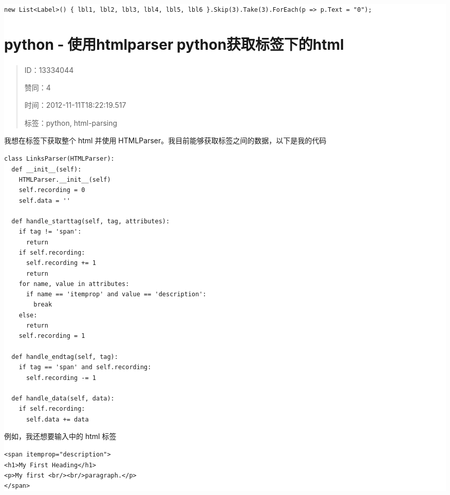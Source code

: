 ```
new List<Label>() { lbl1, lbl2, lbl3, lbl4, lbl5, lbl6 }.Skip(3).Take(3).ForEach(p => p.Text = "0"); 
```

# python - 使用htmlparser python获取标签下的html

> ID：13334044
> 
> 赞同：4
> 
> 时间：2012-11-11T18:22:19.517
> 
> 标签：python, html-parsing

我想在标签下获取整个 html 并使用 HTMLParser。我目前能够获取标签之间的数据，以下是我的代码

```
class LinksParser(HTMLParser):
  def __init__(self):
    HTMLParser.__init__(self)
    self.recording = 0
    self.data = ''

  def handle_starttag(self, tag, attributes):
    if tag != 'span':
      return
    if self.recording:
      self.recording += 1
      return
    for name, value in attributes:
      if name == 'itemprop' and value == 'description':
        break
    else:
      return
    self.recording = 1

  def handle_endtag(self, tag):
    if tag == 'span' and self.recording:
      self.recording -= 1

  def handle_data(self, data):
    if self.recording:
      self.data += data 
```

例如，我还想要输入中的 html 标签

```
<span itemprop="description">
<h1>My First Heading</h1>
<p>My first <br/><br/>paragraph.</p>
</span> 
```
